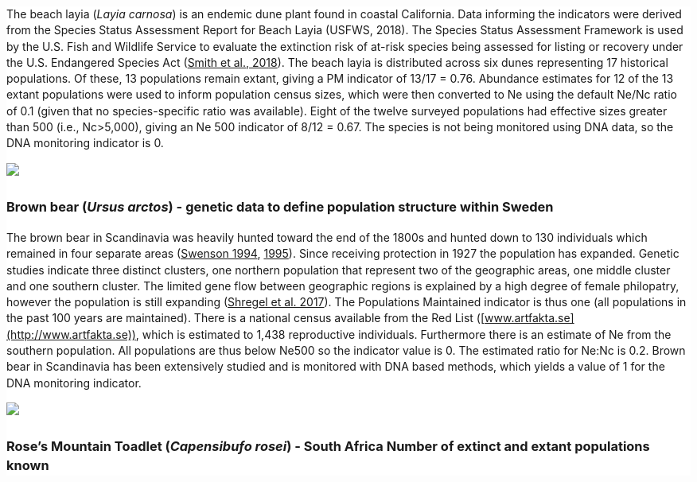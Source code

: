 The beach layia (*Layia carnosa*) is an endemic dune plant found in coastal California. Data informing the indicators were derived from the Species Status Assessment Report for Beach Layia (USFWS, 2018). The Species Status Assessment Framework is used by the U.S. Fish and Wildlife Service to evaluate the extinction risk of at-risk species being assessed for listing or recovery under the U.S. Endangered Species Act ([Smith et al., 2018](https://doi.org/10.3996/052017-JFWM-041)). The beach layia is distributed across six dunes representing 17 historical populations. Of these, 13 populations remain extant, giving a PM indicator of 13/17 = 0.76. Abundance estimates for 12 of the 13 extant populations were used to inform population census sizes, which were then converted to Ne using the default Ne/Nc ratio of 0.1 (given that no species-specific ratio was available). Eight of the twelve surveyed populations had effective sizes greater than 500 (i.e., Nc>5,000), giving an Ne 500 indicator of 8/12 = 0.67. The species is not being monitored using DNA data, so the DNA monitoring indicator is 0. 

![](Examples_Fig2.png)

### Brown bear (*Ursus arctos*) - genetic data to define population structure within Sweden 

The brown bear in Scandinavia was heavily hunted toward the end of the 1800s and hunted down to 130 individuals which remained in four separate areas ([Swenson 1994](https://www.sciencedirect.com/science/article/abs/pii/0006320794902933), [1995](https://nsojournals.onlinelibrary.wiley.com/doi/full/10.2981/wlb.1995.005)). Since receiving protection in 1927 the population has expanded. Genetic studies indicate three distinct clusters, one northern population that represent two of the geographic areas, one middle cluster and one southern cluster. The limited gene flow between geographic regions is explained by a high degree of female philopatry, however the population is still expanding ([Shregel et al. 2017](https://journals.plos.org/plosone/article?id=10.1371/journal.pone.0180701)). The Populations Maintained  indicator is thus one (all populations in the past 100 years are maintained). There is a national census available from the Red List ([www.artfakta.se](http://www.artfakta.se)), which is estimated to 1,438 reproductive individuals. Furthermore there is an estimate of Ne from the southern population. All populations are thus below Ne500 so the indicator value is 0. The estimated ratio for Ne:Nc is 0.2.  Brown bear in Scandinavia has been extensively studied and is monitored with DNA based methods, which yields a value of 1 for the DNA monitoring indicator. 

![](Examples_Fig3.png)

### Rose’s Mountain Toadlet (*Capensibufo rosei*)  - South Africa Number of extinct and extant populations known
